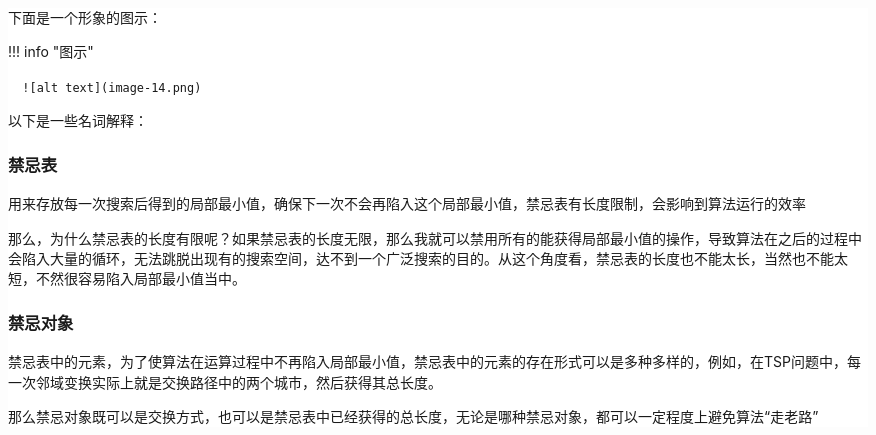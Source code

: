 下面是一个形象的图示：

!!! info "图示"

      ![alt text](image-14.png)

以下是一些名词解释：

### 禁忌表

用来存放每一次搜索后得到的局部最小值，确保下一次不会再陷入这个局部最小值，禁忌表有长度限制，会影响到算法运行的效率

那么，为什么禁忌表的长度有限呢？如果禁忌表的长度无限，那么我就可以禁用所有的能获得局部最小值的操作，导致算法在之后的过程中会陷入大量的循环，无法跳脱出现有的搜索空间，达不到一个广泛搜索的目的。从这个角度看，禁忌表的长度也不能太长，当然也不能太短，不然很容易陷入局部最小值当中。

### 禁忌对象

禁忌表中的元素，为了使算法在运算过程中不再陷入局部最小值，禁忌表中的元素的存在形式可以是多种多样的，例如，在TSP问题中，每一次邻域变换实际上就是交换路径中的两个城市，然后获得其总长度。

那么禁忌对象既可以是交换方式，也可以是禁忌表中已经获得的总长度，无论是哪种禁忌对象，都可以一定程度上避免算法“走老路”
